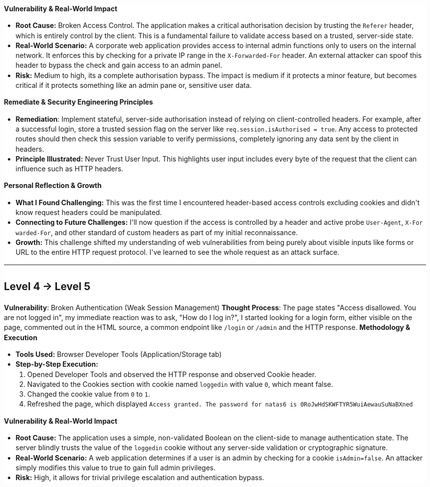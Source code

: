**Vulnerability & Real-World Impact**
- **Root Cause:** Broken Access Control. The application makes a critical authorisation decision by trusting the `Referer` header, which is entirely control by the client. This is a fundamental failure to validate access based on a trusted, server-side state.
- **Real-World Scenario:** A corporate web application provides access to internal admin functions only to users on the internal network. It enforces this by checking for a private IP range in the `X-Forwarded-For` header. An external attacker can spoof this header to bypass the check and gain access to an admin panel.
- **Risk:** Medium to high, its a complete authorisation bypass. The impact is medium if it protects a minor feature, but becomes critical if it protects something like an admin pane or, sensitive user data.

**Remediate & Security Engineering Principles**
- **Remediation**: Implement stateful, server-side authorisation instead of relying on client-controlled headers. For example, after a successful login, store a trusted session flag on the server like `req.session.isAuthorised = true`. Any access to protected routes should then check this session variable to verify permissions, completely ignoring any data sent by the client in headers.
- **Principle Illustrated:** Never Trust User Input. This highlights user input includes every byte of the request that the client can influence such as HTTP headers.

**Personal Reflection & Growth**
- **What I Found Challenging:** This was the first time I encountered header-based access controls excluding cookies and didn't know request headers could be manipulated.
- **Connecting to Future Challenges:** I'll now question if the access is controlled by a header and active probe `User-Agent`, `X-Forwarded-For`, and other standard of custom headers as part of my initial reconnaissance.
- **Growth:** This challenge shifted my understanding of web vulnerabilities from being purely about visible inputs like forms or URL to the entire HTTP request protocol. I've learned to see the whole request as an attack surface.


---

## Level 4 → Level 5
**Vulnerability**: Broken Authentication (Weak Session Management)
**Thought Process**: The page states "Access disallowed. You are not logged in", my immediate reaction was to ask, "How do I log in?", I started looking for a login form, either visible on the page, commented out in the HTML source, a common endpoint like `/login` or `/admin` and the HTTP response. 
**Methodology & Execution**
- **Tools Used:** Browser Developer Tools (Application/Storage tab)
- **Step-by-Step Execution:**
	1. Opened Developer Tools and observed the HTTP response and observed Cookie header.
	2. Navigated to the Cookies section with cookie named `loggedin` with value `0`, which meant false.
	3. Changed the cookie value from `0` to `1`.
	4. Refreshed the page, which displayed `Access granted. The password for natas6 is 0RoJwHdSKWFTYR5WuiAewauSuNaBXned`

**Vulnerability & Real-World Impact**
- **Root Cause:** The application uses a simple, non-validated Boolean on the client-side to manage authentication state. The server blindly trusts the value of the `loggedin` cookie without any server-side validation or cryptographic signature.
- **Real-World Scenario:** A web application determines if a user is an admin by checking for a cookie `isAdmin=false`. An attacker simply modifies this value to true to gain full admin privileges. 
- **Risk:** High, it allows for trivial privilege escalation and authentication bypass.
